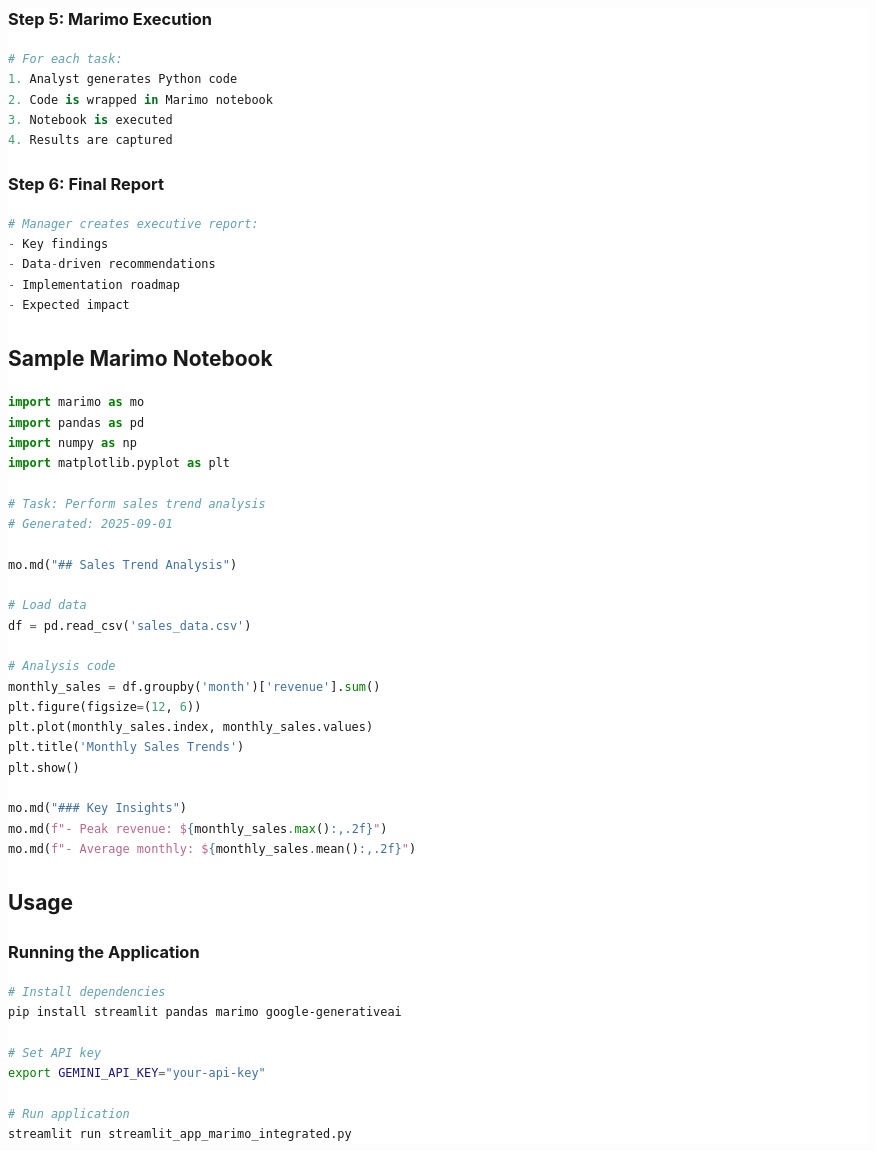 ### Step 5: Marimo Execution
```python
# For each task:
1. Analyst generates Python code
2. Code is wrapped in Marimo notebook
3. Notebook is executed
4. Results are captured
```

### Step 6: Final Report
```python
# Manager creates executive report:
- Key findings
- Data-driven recommendations
- Implementation roadmap
- Expected impact
```

## Sample Marimo Notebook

```python
import marimo as mo
import pandas as pd
import numpy as np
import matplotlib.pyplot as plt

# Task: Perform sales trend analysis
# Generated: 2025-09-01

mo.md("## Sales Trend Analysis")

# Load data
df = pd.read_csv('sales_data.csv')

# Analysis code
monthly_sales = df.groupby('month')['revenue'].sum()
plt.figure(figsize=(12, 6))
plt.plot(monthly_sales.index, monthly_sales.values)
plt.title('Monthly Sales Trends')
plt.show()

mo.md("### Key Insights")
mo.md(f"- Peak revenue: ${monthly_sales.max():,.2f}")
mo.md(f"- Average monthly: ${monthly_sales.mean():,.2f}")
```

## Usage

### Running the Application

```bash
# Install dependencies
pip install streamlit pandas marimo google-generativeai

# Set API key
export GEMINI_API_KEY="your-api-key"

# Run application
streamlit run streamlit_app_marimo_integrated.py
```
